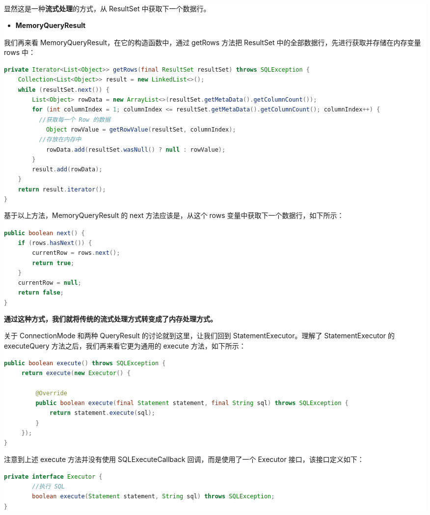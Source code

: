 显然这是一种**流式处理**的方式，从 ResultSet 中获取下一个数据行。

* **MemoryQueryResult**

我们再来看 MemoryQueryResult，在它的构造函数中，通过 getRows 方法把 ResultSet 中的全部数据行，先进行获取并存储在内存变量 rows 中：

```java
private Iterator<List<Object>> getRows(final ResultSet resultSet) throws SQLException {
    Collection<List<Object>> result = new LinkedList<>();
    while (resultSet.next()) {
        List<Object> rowData = new ArrayList<>(resultSet.getMetaData().getColumnCount());
        for (int columnIndex = 1; columnIndex <= resultSet.getMetaData().getColumnCount(); columnIndex++) {
          //获取每一个 Row 的数据
            Object rowValue = getRowValue(resultSet, columnIndex);
          //存放在内存中
            rowData.add(resultSet.wasNull() ? null : rowValue);
        }
        result.add(rowData);
    }
    return result.iterator();
}
```

基于以上方法，MemoryQueryResult 的 next 方法应该是，从这个 rows 变量中获取下一个数据行，如下所示：

```java
public boolean next() {
    if (rows.hasNext()) {
        currentRow = rows.next();
        return true;
    }
    currentRow = null;
    return false;
}
```

**通过这种方式，我们就将传统的流式处理方式转变成了内存处理方式。**

关于 ConnectionMode 和两种 QueryResult 的讨论就到这里，让我们回到 StatementExecutor。理解了 StatementExecutor 的 executeQuery 方法之后，我们再来看它更为通用的 execute 方法，如下所示：

```java
public boolean execute() throws SQLException {
     return execute(new Executor() {

         @Override
         public boolean execute(final Statement statement, final String sql) throws SQLException {
             return statement.execute(sql);
         }
     });
}
```

注意到上述 execute 方法并没有使用 SQLExecuteCallback 回调，而是使用了一个 Executor 接口，该接口定义如下：

```java
private interface Executor {
        //执行 SQL
        boolean execute(Statement statement, String sql) throws SQLException;
}
```

